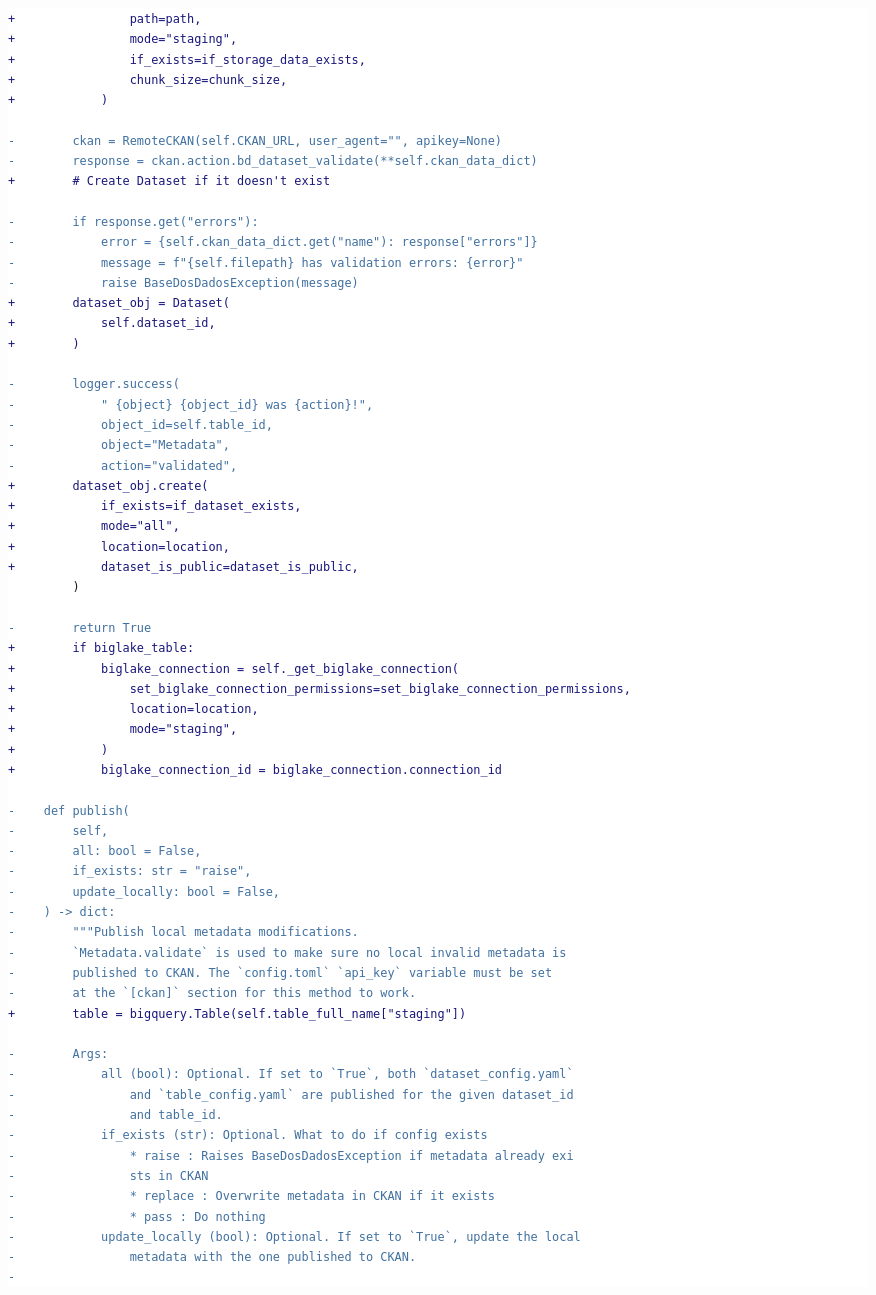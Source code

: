 ```diff
+                path=path,
+                mode="staging",
+                if_exists=if_storage_data_exists,
+                chunk_size=chunk_size,
+            )
 
-        ckan = RemoteCKAN(self.CKAN_URL, user_agent="", apikey=None)
-        response = ckan.action.bd_dataset_validate(**self.ckan_data_dict)
+        # Create Dataset if it doesn't exist
 
-        if response.get("errors"):
-            error = {self.ckan_data_dict.get("name"): response["errors"]}
-            message = f"{self.filepath} has validation errors: {error}"
-            raise BaseDosDadosException(message)
+        dataset_obj = Dataset(
+            self.dataset_id,
+        )
 
-        logger.success(
-            " {object} {object_id} was {action}!",
-            object_id=self.table_id,
-            object="Metadata",
-            action="validated",
+        dataset_obj.create(
+            if_exists=if_dataset_exists,
+            mode="all",
+            location=location,
+            dataset_is_public=dataset_is_public,
         )
 
-        return True
+        if biglake_table:
+            biglake_connection = self._get_biglake_connection(
+                set_biglake_connection_permissions=set_biglake_connection_permissions,
+                location=location,
+                mode="staging",
+            )
+            biglake_connection_id = biglake_connection.connection_id
 
-    def publish(
-        self,
-        all: bool = False,
-        if_exists: str = "raise",
-        update_locally: bool = False,
-    ) -> dict:
-        """Publish local metadata modifications.
-        `Metadata.validate` is used to make sure no local invalid metadata is
-        published to CKAN. The `config.toml` `api_key` variable must be set
-        at the `[ckan]` section for this method to work.
+        table = bigquery.Table(self.table_full_name["staging"])
 
-        Args:
-            all (bool): Optional. If set to `True`, both `dataset_config.yaml`
-                and `table_config.yaml` are published for the given dataset_id
-                and table_id.
-            if_exists (str): Optional. What to do if config exists
-                * raise : Raises BaseDosDadosException if metadata already exi
-                sts in CKAN
-                * replace : Overwrite metadata in CKAN if it exists
-                * pass : Do nothing
-            update_locally (bool): Optional. If set to `True`, update the local
-                metadata with the one published to CKAN.
-
```